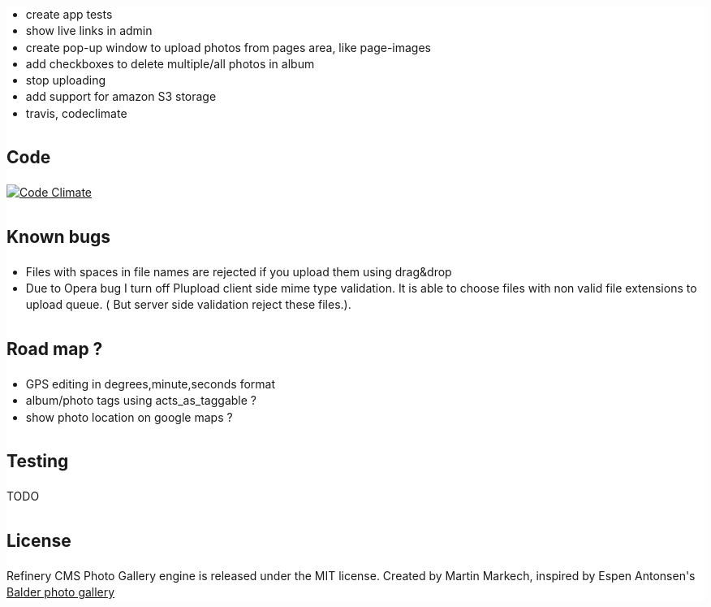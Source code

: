 * create app tests
* show live links in admin
* create pop-up window to upload photos from pages area, like page-images
* add checkboxes to delete multiple/all photos in album
* stop uploading
* add support for amazon S3 storage
* travis, codeclimate

## Code
[![Code Climate](https://codeclimate.com/badge.png)](https://codeclimate.com/github/Matho/refinerycms-photo-gallery)

## Known bugs

* Files with spaces in file names are rejected if you upload them using drag&drop
* Due to Opera bug I turn off Plupload client side mime type validation. It is able to choose files with non valid
file extensions to upload queue. ( But server side validation reject these files.).

## Road map ?

* GPS editing in degrees,minute,seconds format 
* album/photo tags using acts_as_taggable ?
* show photo location on google maps ?

## Testing

TODO

## License

Refinery CMS Photo Gallery engine is released under the MIT license. Created by Martin Markech, inspired by
Espen Antonsen's [Balder photo gallery](http://balderapp.com/)

